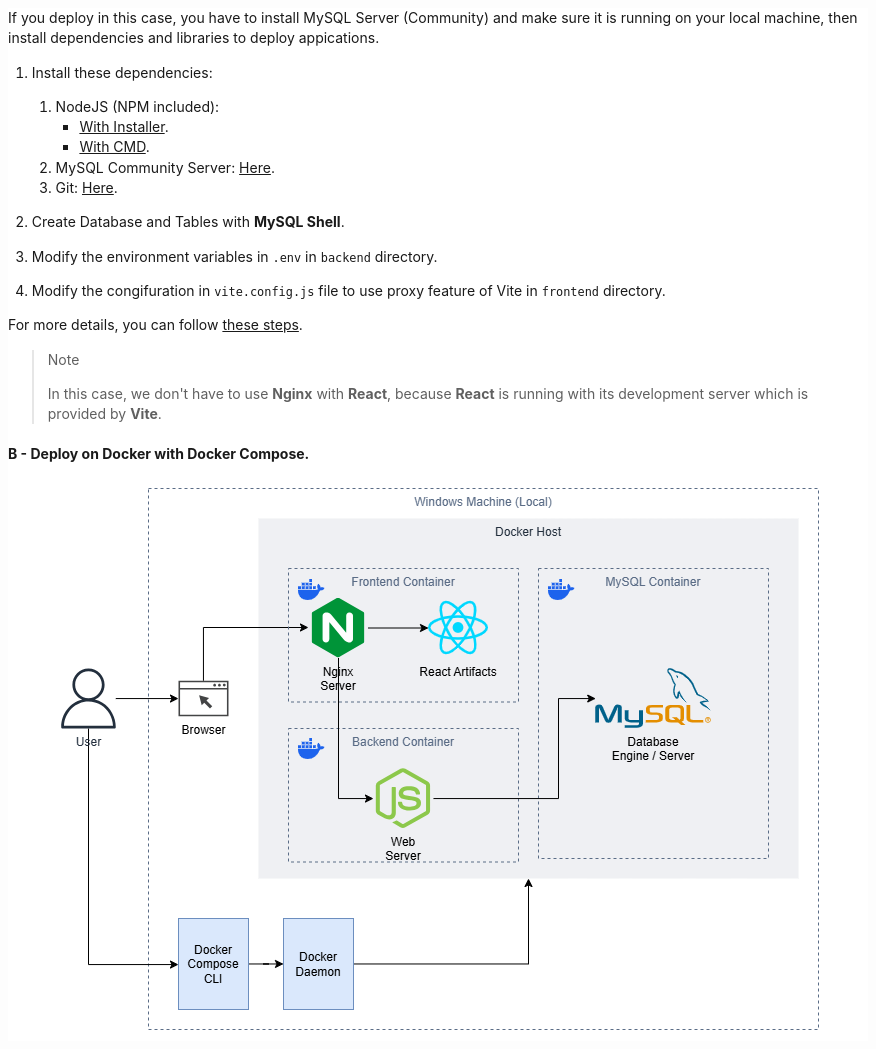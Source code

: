 </p>

If you deploy in this case, you have to install MySQL Server (Community) and make sure it is running on your local machine, then install dependencies and libraries to deploy appications.

1. Install these dependencies:

   1. NodeJS (NPM included):
      - [With Installer](https://nodejs.org/en/download/prebuilt-installer).
      - [With CMD](https://nodejs.org/en/download/package-manager).
   2. MySQL Community Server: [Here](https://dev.mysql.com/downloads/file/?id=534098).
   3. Git: [Here](https://git-scm.com/downloads/win).

2. Create Database and Tables with **MySQL Shell**.

3. Modify the environment variables in `.env` in `backend` directory.

4. Modify the congifuration in `vite.config.js` file to use proxy feature of Vite in `frontend` directory.

For more details, you can follow [these steps](https://000015.awsstudygroup.com/vi/2-deploy-local/2-deploy-application/).

> Note
>
> In this case, we don't have to use **Nginx** with **React**, because **React** is running with its development server which is provided by **Vite**.

#### B - Deploy on Docker with Docker Compose.

<p align="center">
   <img src="./images/deploy_on_local_docker_compose.png">
</p>
